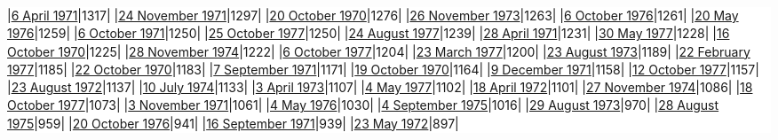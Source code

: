 |[6 April 1971](https://historichansard.net/hofreps/1971/19710406_reps_27_hor72/)|1317|
|[24 November 1971](https://historichansard.net/hofreps/1971/19711124_reps_27_hor75/)|1297|
|[20 October 1970](https://historichansard.net/hofreps/1970/19701020_reps_27_hor70/)|1276|
|[26 November 1973](https://historichansard.net/hofreps/1973/19731126_reps_28_hor87/)|1263|
|[6 October 1976](https://historichansard.net/hofreps/1976/19761006_reps_30_hor101/)|1261|
|[20 May 1976](https://historichansard.net/hofreps/1976/19760520_reps_30_hor99/)|1259|
|[6 October 1971](https://historichansard.net/hofreps/1971/19711006_reps_27_hor74/)|1250|
|[25 October 1977](https://historichansard.net/hofreps/1977/19771025_reps_30_hor107/)|1250|
|[24 August 1977](https://historichansard.net/hofreps/1977/19770824_reps_30_hor106/)|1239|
|[28 April 1971](https://historichansard.net/hofreps/1971/19710428_reps_27_hor72/)|1231|
|[30 May 1977](https://historichansard.net/hofreps/1977/19770530_reps_30_hor105/)|1228|
|[16 October 1970](https://historichansard.net/hofreps/1970/19701016_reps_27_hor70/)|1225|
|[28 November 1974](https://historichansard.net/hofreps/1974/19741128_reps_29_hor92/)|1222|
|[6 October 1977](https://historichansard.net/hofreps/1977/19771006_reps_30_hor106/)|1204|
|[23 March 1977](https://historichansard.net/hofreps/1977/19770323_reps_30_hor104/)|1200|
|[23 August 1973](https://historichansard.net/hofreps/1973/19730823_reps_28_hor85/)|1189|
|[22 February 1977](https://historichansard.net/hofreps/1977/19770222_reps_30_hor103/)|1185|
|[22 October 1970](https://historichansard.net/hofreps/1970/19701022_reps_27_hor70/)|1183|
|[7 September 1971](https://historichansard.net/hofreps/1971/19710907_reps_27_hor73/)|1171|
|[19 October 1970](https://historichansard.net/hofreps/1970/19701019_reps_27_hor70/)|1164|
|[9 December 1971](https://historichansard.net/hofreps/1971/19711209_reps_27_hor75/)|1158|
|[12 October 1977](https://historichansard.net/hofreps/1977/19771012_reps_30_hor107/)|1157|
|[23 August 1972](https://historichansard.net/hofreps/1972/19720823_reps_27_hor79/)|1137|
|[10 July 1974](https://historichansard.net/hofreps/1974/19740710_reps_29_hor89/)|1133|
|[3 April 1973](https://historichansard.net/hofreps/1973/19730403_reps_28_hor83/)|1107|
|[4 May 1977](https://historichansard.net/hofreps/1977/19770504_reps_30_hor105/)|1102|
|[18 April 1972](https://historichansard.net/hofreps/1972/19720418_reps_27_hor77/)|1101|
|[27 November 1974](https://historichansard.net/hofreps/1974/19741127_reps_29_hor92/)|1086|
|[18 October 1977](https://historichansard.net/hofreps/1977/19771018_reps_30_hor107/)|1073|
|[3 November 1971](https://historichansard.net/hofreps/1971/19711103_reps_27_hor74/)|1061|
|[4 May 1976](https://historichansard.net/hofreps/1976/19760504_reps_30_hor99/)|1030|
|[4 September 1975](https://historichansard.net/hofreps/1975/19750904_reps_29_hor96/)|1016|
|[29 August 1973](https://historichansard.net/hofreps/1973/19730829_reps_28_hor85/)|970|
|[28 August 1975](https://historichansard.net/hofreps/1975/19750828_reps_29_hor96/)|959|
|[20 October 1976](https://historichansard.net/hofreps/1976/19761020_reps_30_hor101/)|941|
|[16 September 1971](https://historichansard.net/hofreps/1971/19710916_reps_27_hor73/)|939|
|[23 May 1972](https://historichansard.net/hofreps/1972/19720523_reps_27_hor78/)|897|
